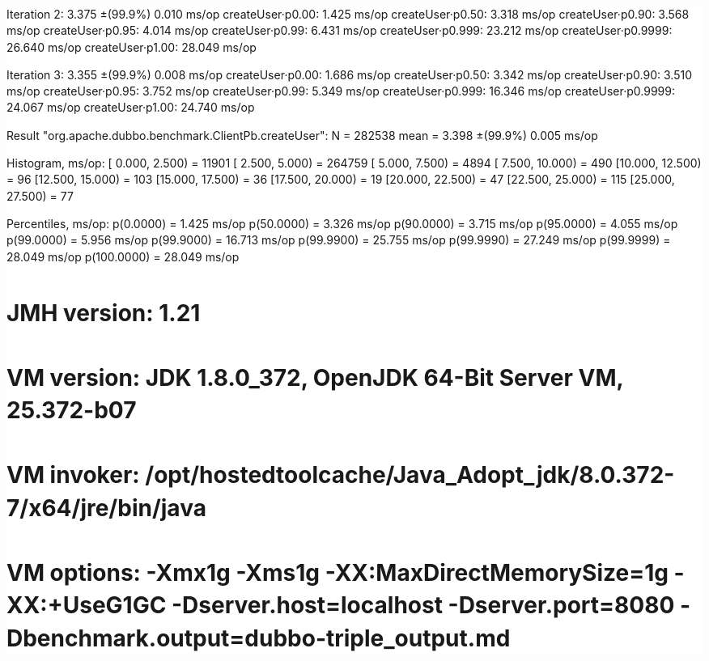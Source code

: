 Iteration   2: 3.375 ±(99.9%) 0.010 ms/op
                 createUser·p0.00:   1.425 ms/op
                 createUser·p0.50:   3.318 ms/op
                 createUser·p0.90:   3.568 ms/op
                 createUser·p0.95:   4.014 ms/op
                 createUser·p0.99:   6.431 ms/op
                 createUser·p0.999:  23.212 ms/op
                 createUser·p0.9999: 26.640 ms/op
                 createUser·p1.00:   28.049 ms/op

Iteration   3: 3.355 ±(99.9%) 0.008 ms/op
                 createUser·p0.00:   1.686 ms/op
                 createUser·p0.50:   3.342 ms/op
                 createUser·p0.90:   3.510 ms/op
                 createUser·p0.95:   3.752 ms/op
                 createUser·p0.99:   5.349 ms/op
                 createUser·p0.999:  16.346 ms/op
                 createUser·p0.9999: 24.067 ms/op
                 createUser·p1.00:   24.740 ms/op



Result "org.apache.dubbo.benchmark.ClientPb.createUser":
  N = 282538
  mean =      3.398 ±(99.9%) 0.005 ms/op

  Histogram, ms/op:
    [ 0.000,  2.500) = 11901 
    [ 2.500,  5.000) = 264759 
    [ 5.000,  7.500) = 4894 
    [ 7.500, 10.000) = 490 
    [10.000, 12.500) = 96 
    [12.500, 15.000) = 103 
    [15.000, 17.500) = 36 
    [17.500, 20.000) = 19 
    [20.000, 22.500) = 47 
    [22.500, 25.000) = 115 
    [25.000, 27.500) = 77 

  Percentiles, ms/op:
      p(0.0000) =      1.425 ms/op
     p(50.0000) =      3.326 ms/op
     p(90.0000) =      3.715 ms/op
     p(95.0000) =      4.055 ms/op
     p(99.0000) =      5.956 ms/op
     p(99.9000) =     16.713 ms/op
     p(99.9900) =     25.755 ms/op
     p(99.9990) =     27.249 ms/op
     p(99.9999) =     28.049 ms/op
    p(100.0000) =     28.049 ms/op


# JMH version: 1.21
# VM version: JDK 1.8.0_372, OpenJDK 64-Bit Server VM, 25.372-b07
# VM invoker: /opt/hostedtoolcache/Java_Adopt_jdk/8.0.372-7/x64/jre/bin/java
# VM options: -Xmx1g -Xms1g -XX:MaxDirectMemorySize=1g -XX:+UseG1GC -Dserver.host=localhost -Dserver.port=8080 -Dbenchmark.output=dubbo-triple_output.md